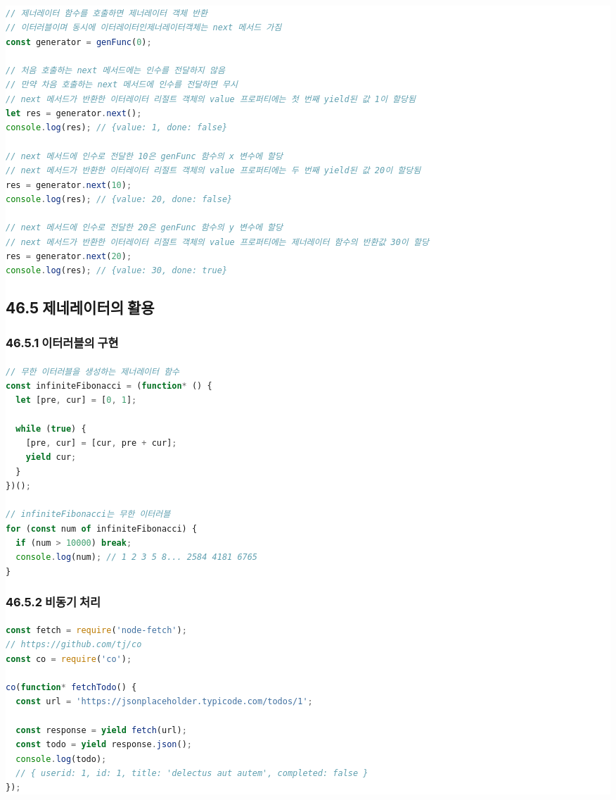 ```js
// 제너레이터 함수를 호출하면 제너레이터 객체 반환
// 이터러블이며 동시에 이터레이터인제너레이터객체는 next 메서드 가짐
const generator = genFunc(0);

// 처음 호출하는 next 메서드에는 인수를 전달하지 않음
// 만약 차음 호출하는 next 메서드에 인수를 전달하면 무시
// next 메서드가 반환한 이터레이터 리절트 객체의 value 프로퍼티에는 첫 번째 yield된 값 1이 할당됨
let res = generator.next();
console.log(res); // {value: 1, done: false}

// next 메서드에 인수로 전달한 10은 genFunc 함수의 x 변수에 할당
// next 메서드가 반환한 이터레이터 리절트 객체의 value 프로퍼티에는 두 번째 yield된 값 20이 할당됨
res = generator.next(10);
console.log(res); // {value: 20, done: false}

// next 메서드에 인수로 전달한 20은 genFunc 함수의 y 변수에 할당
// next 메서드가 반환한 이터레이터 리절트 객체의 value 프로퍼티에는 제너레이터 함수의 반환값 30이 할당
res = generator.next(20);
console.log(res); // {value: 30, done: true}
```

## 46.5 제네레이터의 활용

### 46.5.1 이터러블의 구현

```js
// 무한 이터러블을 생성하는 제너레이터 함수
const infiniteFibonacci = (function* () {
  let [pre, cur] = [0, 1];

  while (true) {
    [pre, cur] = [cur, pre + cur];
    yield cur;
  }
})();

// infiniteFibonacci는 무한 이터러블
for (const num of infiniteFibonacci) {
  if (num > 10000) break;
  console.log(num); // 1 2 3 5 8... 2584 4181 6765
}
```

### 46.5.2 비동기 처리

```js
const fetch = require('node-fetch');
// https://github.com/tj/co
const co = require('co');

co(function* fetchTodo() {
  const url = 'https://jsonplaceholder.typicode.com/todos/1';

  const response = yield fetch(url);
  const todo = yield response.json();
  console.log(todo);
  // { userid: 1, id: 1, title: 'delectus aut autem', completed: false }
});
```
